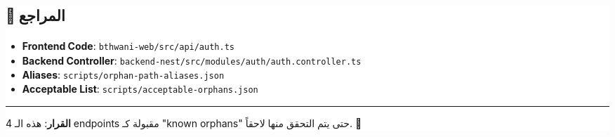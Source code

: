 
## 📄 المراجع

- **Frontend Code**: `bthwani-web/src/api/auth.ts`
- **Backend Controller**: `backend-nest/src/modules/auth/auth.controller.ts`
- **Aliases**: `scripts/orphan-path-aliases.json`
- **Acceptable List**: `scripts/acceptable-orphans.json`

---

**القرار**: هذه الـ 4 endpoints مقبولة كـ "known orphans" حتى يتم التحقق منها لاحقاً. 📝

